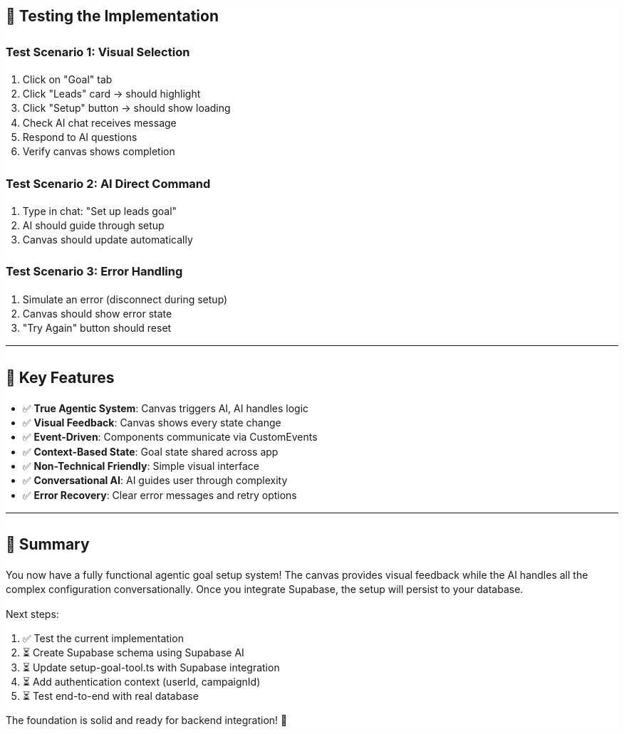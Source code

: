 
## 🧪 Testing the Implementation

### Test Scenario 1: Visual Selection
1. Click on "Goal" tab
2. Click "Leads" card → should highlight
3. Click "Setup" button → should show loading
4. Check AI chat receives message
5. Respond to AI questions
6. Verify canvas shows completion

### Test Scenario 2: AI Direct Command
1. Type in chat: "Set up leads goal"
2. AI should guide through setup
3. Canvas should update automatically

### Test Scenario 3: Error Handling
1. Simulate an error (disconnect during setup)
2. Canvas should show error state
3. "Try Again" button should reset

---

## 📝 Key Features

- ✅ **True Agentic System**: Canvas triggers AI, AI handles logic
- ✅ **Visual Feedback**: Canvas shows every state change
- ✅ **Event-Driven**: Components communicate via CustomEvents
- ✅ **Context-Based State**: Goal state shared across app
- ✅ **Non-Technical Friendly**: Simple visual interface
- ✅ **Conversational AI**: AI guides user through complexity
- ✅ **Error Recovery**: Clear error messages and retry options

---

## 🎉 Summary

You now have a fully functional agentic goal setup system! The canvas provides visual feedback while the AI handles all the complex configuration conversationally. Once you integrate Supabase, the setup will persist to your database.

Next steps:
1. ✅ Test the current implementation
2. ⏳ Create Supabase schema using Supabase AI
3. ⏳ Update setup-goal-tool.ts with Supabase integration
4. ⏳ Add authentication context (userId, campaignId)
5. ⏳ Test end-to-end with real database

The foundation is solid and ready for backend integration! 🚀

